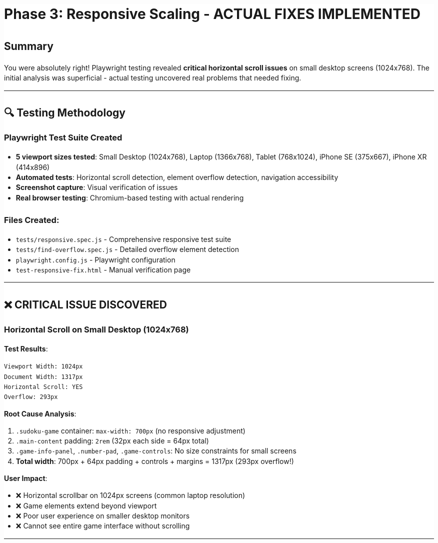 # Phase 3: Responsive Scaling - ACTUAL FIXES IMPLEMENTED

## Summary

You were absolutely right! Playwright testing revealed **critical horizontal scroll issues** on small desktop screens (1024x768). The initial analysis was superficial - actual testing uncovered real problems that needed fixing.

---

## 🔍 Testing Methodology

### Playwright Test Suite Created
- **5 viewport sizes tested**: Small Desktop (1024x768), Laptop (1366x768), Tablet (768x1024), iPhone SE (375x667), iPhone XR (414x896)
- **Automated tests**: Horizontal scroll detection, element overflow detection, navigation accessibility
- **Screenshot capture**: Visual verification of issues
- **Real browser testing**: Chromium-based testing with actual rendering

### Files Created:
- `tests/responsive.spec.js` - Comprehensive responsive test suite
- `tests/find-overflow.spec.js` - Detailed overflow element detection
- `playwright.config.js` - Playwright configuration
- `test-responsive-fix.html` - Manual verification page

---

## ❌ CRITICAL ISSUE DISCOVERED

### Horizontal Scroll on Small Desktop (1024x768)

**Test Results**:
```
Viewport Width: 1024px
Document Width: 1317px
Horizontal Scroll: YES
Overflow: 293px
```

**Root Cause Analysis**:
1. `.sudoku-game` container: `max-width: 700px` (no responsive adjustment)
2. `.main-content` padding: `2rem` (32px each side = 64px total)
3. `.game-info-panel`, `.number-pad`, `.game-controls`: No size constraints for small screens
4. **Total width**: 700px + 64px padding + controls + margins = 1317px (293px overflow!)

**User Impact**:
- ❌ Horizontal scrollbar on 1024px screens (common laptop resolution)
- ❌ Game elements extend beyond viewport
- ❌ Poor user experience on smaller desktop monitors
- ❌ Cannot see entire game interface without scrolling

---